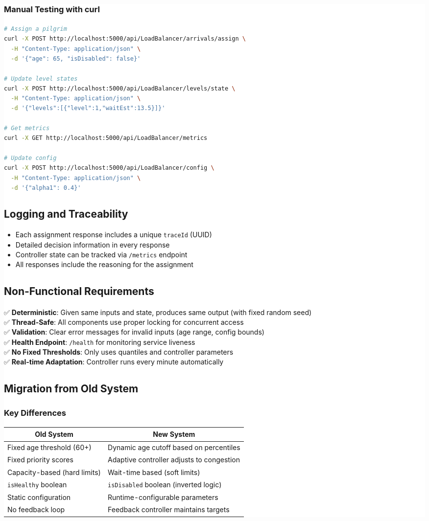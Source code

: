 ### Manual Testing with curl

```bash
# Assign a pilgrim
curl -X POST http://localhost:5000/api/LoadBalancer/arrivals/assign \
  -H "Content-Type: application/json" \
  -d '{"age": 65, "isDisabled": false}'

# Update level states
curl -X POST http://localhost:5000/api/LoadBalancer/levels/state \
  -H "Content-Type: application/json" \
  -d '{"levels":[{"level":1,"waitEst":13.5}]}'

# Get metrics
curl -X GET http://localhost:5000/api/LoadBalancer/metrics

# Update config
curl -X POST http://localhost:5000/api/LoadBalancer/config \
  -H "Content-Type: application/json" \
  -d '{"alpha1": 0.4}'
```

## Logging and Traceability

- Each assignment response includes a unique `traceId` (UUID)
- Detailed decision information in every response
- Controller state can be tracked via `/metrics` endpoint
- All responses include the reasoning for the assignment

## Non-Functional Requirements

✅ **Deterministic**: Given same inputs and state, produces same output (with fixed random seed)  
✅ **Thread-Safe**: All components use proper locking for concurrent access  
✅ **Validation**: Clear error messages for invalid inputs (age range, config bounds)  
✅ **Health Endpoint**: `/health` for monitoring service liveness  
✅ **No Fixed Thresholds**: Only uses quantiles and controller parameters  
✅ **Real-time Adaptation**: Controller runs every minute automatically  

## Migration from Old System

### Key Differences

| Old System | New System |
|------------|------------|
| Fixed age threshold (60+) | Dynamic age cutoff based on percentiles |
| Fixed priority scores | Adaptive controller adjusts to congestion |
| Capacity-based (hard limits) | Wait-time based (soft limits) |
| `isHealthy` boolean | `isDisabled` boolean (inverted logic) |
| Static configuration | Runtime-configurable parameters |
| No feedback loop | Feedback controller maintains targets |
